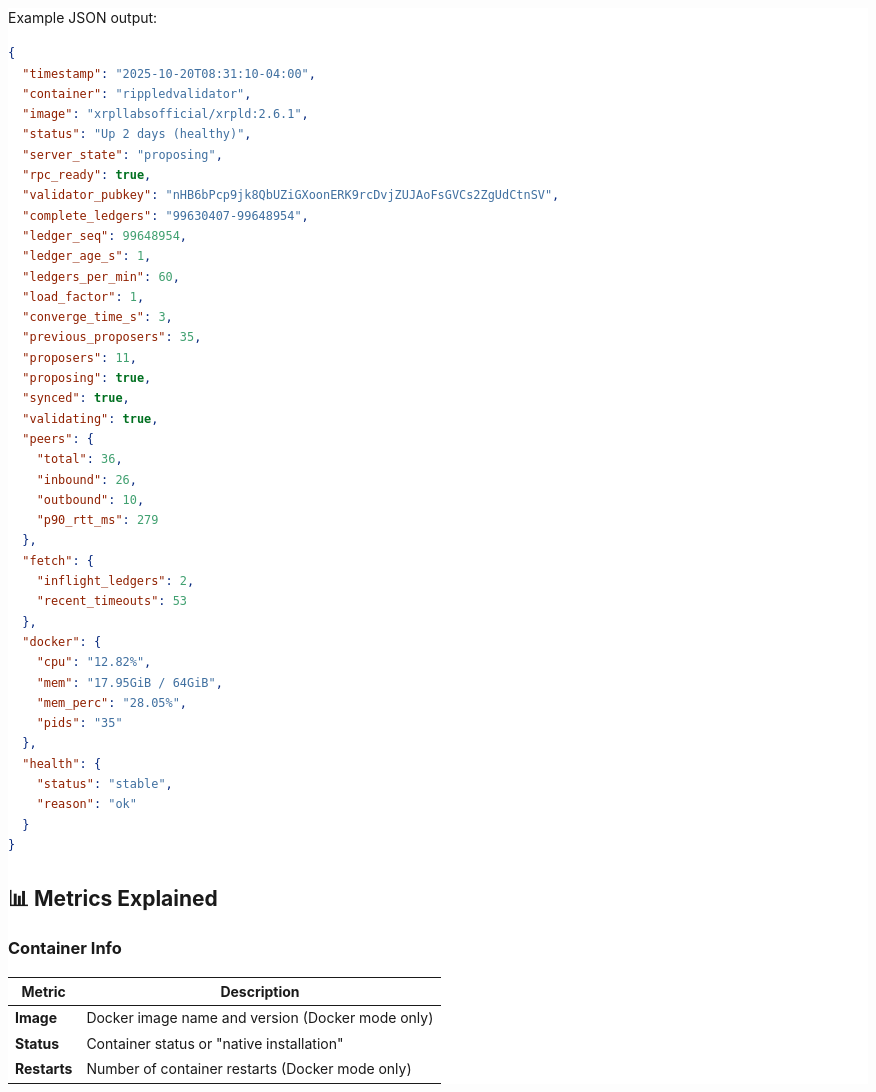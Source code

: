 Example JSON output:

```json
{
  "timestamp": "2025-10-20T08:31:10-04:00",
  "container": "rippledvalidator",
  "image": "xrpllabsofficial/xrpld:2.6.1",
  "status": "Up 2 days (healthy)",
  "server_state": "proposing",
  "rpc_ready": true,
  "validator_pubkey": "nHB6bPcp9jk8QbUZiGXoonERK9rcDvjZUJAoFsGVCs2ZgUdCtnSV",
  "complete_ledgers": "99630407-99648954",
  "ledger_seq": 99648954,
  "ledger_age_s": 1,
  "ledgers_per_min": 60,
  "load_factor": 1,
  "converge_time_s": 3,
  "previous_proposers": 35,
  "proposers": 11,
  "proposing": true,
  "synced": true,
  "validating": true,
  "peers": {
    "total": 36,
    "inbound": 26,
    "outbound": 10,
    "p90_rtt_ms": 279
  },
  "fetch": {
    "inflight_ledgers": 2,
    "recent_timeouts": 53
  },
  "docker": {
    "cpu": "12.82%",
    "mem": "17.95GiB / 64GiB",
    "mem_perc": "28.05%",
    "pids": "35"
  },
  "health": {
    "status": "stable",
    "reason": "ok"
  }
}
```

## 📊 Metrics Explained

### Container Info

| Metric | Description |
|--------|-------------|
| **Image** | Docker image name and version (Docker mode only) |
| **Status** | Container status or "native installation" |
| **Restarts** | Number of container restarts (Docker mode only) |
